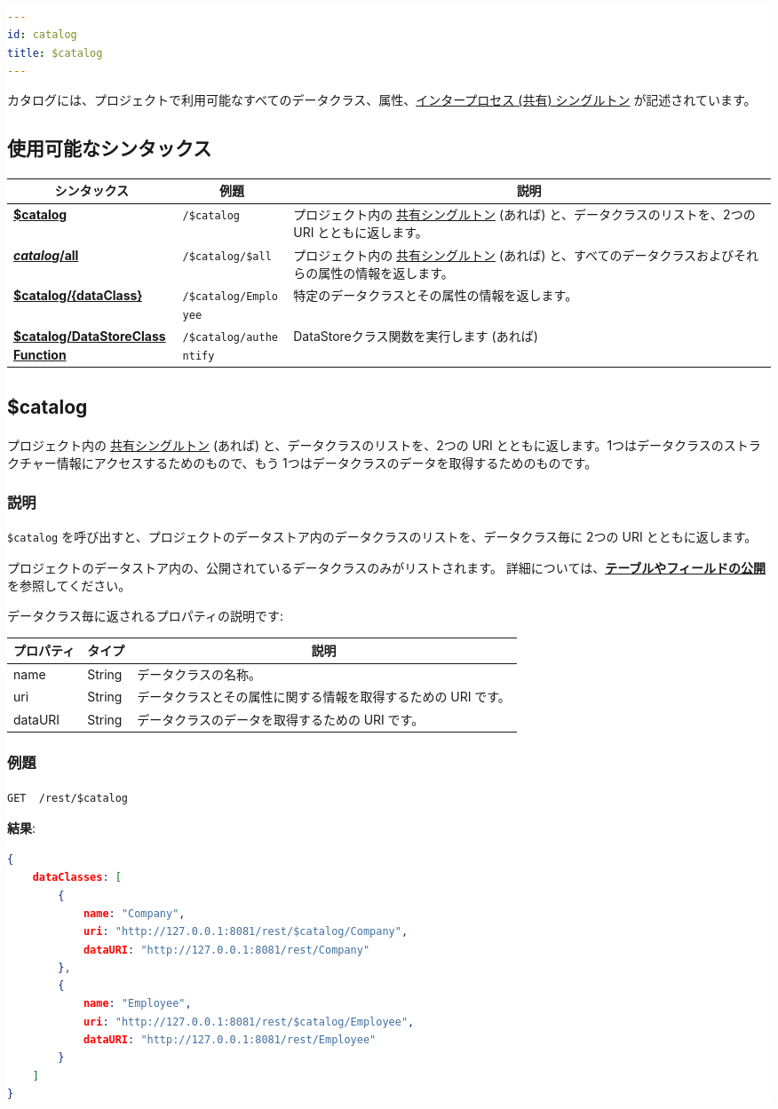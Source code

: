 ```yaml
---
id: catalog
title: $catalog
---
```


カタログには、プロジェクトで利用可能なすべてのデータクラス、属性、[インタープロセス (共有) シングルトン](../Concepts/classes.md#シングルトンクラス) が記述されています。

## 使用可能なシンタックス

| シンタックス                                                                  | 例題                     | 説明                                                                                    |
| ----------------------------------------------------------------------- | ---------------------- | ------------------------------------------------------------------------------------- |
| [**$catalog**](#catalog)                                                | `/$catalog`            | プロジェクト内の [共有シングルトン](#シングルトン) (あれば) と、データクラスのリストを、2つの URI とともに返します。 |
| [**$catalog/$all**](#catalogall)                                        | `/$catalog/$all`       | プロジェクト内の [共有シングルトン](#シングルトン) (あれば) と、すべてのデータクラスおよびそれらの属性の情報を返します。  |
| [**$catalog/\{dataClass\}**](#catalogdataclass)                       | `/$catalog/Employee`   | 特定のデータクラスとその属性の情報を返します。                                                               |
| [**$catalog/DataStoreClassFunction**](ClassFunctions.md#function-calls) | `/$catalog/authentify` | DataStoreクラス関数を実行します (あれば)                                         |

## $catalog

プロジェクト内の [共有シングルトン](#シングルトン) (あれば) と、データクラスのリストを、2つの URI とともに返します。1つはデータクラスのストラクチャー情報にアクセスするためのもので、もう 1つはデータクラスのデータを取得するためのものです。

### 説明

`$catalog` を呼び出すと、プロジェクトのデータストア内のデータクラスのリストを、データクラス毎に 2つの URI とともに返します。

プロジェクトのデータストア内の、公開されているデータクラスのみがリストされます。 詳細については、[**テーブルやフィールドの公開**](configuration.md#テーブルやフィールドの公開) を参照してください。

データクラス毎に返されるプロパティの説明です:

| プロパティ   | タイプ    | 説明                                |
| ------- | ------ | --------------------------------- |
| name    | String | データクラスの名称。                        |
| uri     | String | データクラスとその属性に関する情報を取得するための URI です。 |
| dataURI | String | データクラスのデータを取得するための URI です。        |

### 例題

`GET  /rest/$catalog`

**結果**:

```json
{
    dataClasses: [
        {
            name: "Company",
            uri: "http://127.0.0.1:8081/rest/$catalog/Company",
            dataURI: "http://127.0.0.1:8081/rest/Company"
        },
        {
            name: "Employee",
            uri: "http://127.0.0.1:8081/rest/$catalog/Employee",
            dataURI: "http://127.0.0.1:8081/rest/Employee"
        }
    ]
}
```
